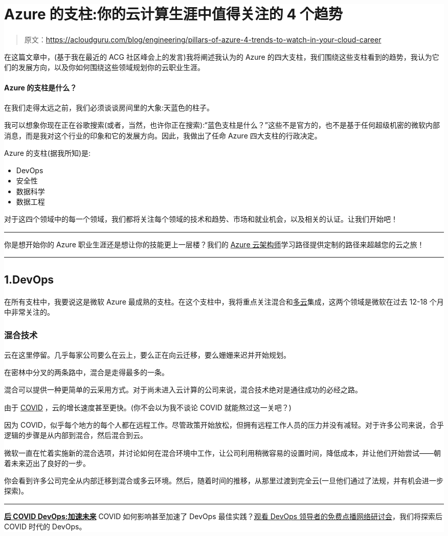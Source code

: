 # Azure 的支柱:你的云计算生涯中值得关注的 4 个趋势

> 原文：<https://acloudguru.com/blog/engineering/pillars-of-azure-4-trends-to-watch-in-your-cloud-career>

在这篇文章中，(基于我在最近的 ACG 社区峰会上的发言)我将阐述我认为的 Azure 的四大支柱，我们围绕这些支柱看到的趋势，我认为它们的发展方向，以及你如何围绕这些领域规划你的云职业生涯。

#### Azure 的支柱是什么？

在我们走得太远之前，我们必须谈谈房间里的大象:天蓝色的柱子。

我可以想象你现在正在谷歌搜索(或者，当然，也许你正在搜索):“蓝色支柱是什么？”这些不是官方的，也不是基于任何超级机密的微软内部消息，而是我对这个行业的印象和它的发展方向。因此，我做出了任命 Azure 四大支柱的行政决定。

Azure 的支柱(据我所知)是:

*   DevOps
*   安全性
*   数据科学
*   数据工程

对于这四个领域中的每一个领域，我们都将关注每个领域的技术和趋势、市场和就业机会，以及相关的认证。让我们开始吧！

* * *

你是想开始你的 Azure 职业生涯还是想让你的技能更上一层楼？我们的 [Azure 云架构师](https://acloudguru.com/learning-paths/azure-architecture)学习路径提供定制的路径来超越您的云之旅！

* * *

## 1.DevOps

在所有支柱中，我要说这是微软 Azure 最成熟的支柱。在这个支柱中，我将重点关注混合和[多云](https://acloudguru.com/blog/business/aws-just-went-multi-cloud-and-its-only-the-beginning)集成，这两个领域是微软在过去 12-18 个月中非常关注的。

### 混合技术

云在这里停留。几乎每家公司要么在云上，要么正在向云迁移，要么姗姗来迟并开始规划。

在密林中分叉的两条路中，混合是走得最多的一条。

混合可以提供一种更简单的云采用方式。对于尚未进入云计算的公司来说，混合技术绝对是通往成功的必经之路。

由于 [COVID](https://get.acloudguru.com/post-covid-devops-accelerating-future-webinar) ，云的增长速度甚至更快。(你不会以为我不谈论 COVID 就能熬过这一关吧？)

因为 COVID，似乎每个地方的每个人都在远程工作。尽管政策开始放松，但拥有远程工作人员的压力并没有减轻。对于许多公司来说，合乎逻辑的步骤是从内部到混合，然后混合到云。

微软一直在忙着实施新的混合选项，并讨论如何在混合环境中工作，让公司利用稍微容易的设置时间，降低成本，并让他们开始尝试——朝着未来迈出了良好的一步。

你会看到许多公司完全从内部迁移到混合或多云环境。然后，随着时间的推移，从那里过渡到完全云(一旦他们通过了法规，并有机会进一步探索)。

* * *

[**后 COVID DevOps:加速未来**](https://get.acloudguru.com/post-covid-devops-accelerating-future-webinar) COVID 如何影响甚至加速了 DevOps 最佳实践？[观看 DevOps 领导者的免费点播网络研讨会](https://get.acloudguru.com/post-covid-devops-accelerating-future-webinarhttps://get.acloudguru.com/post-covid-devops-accelerating-future-webinar)，我们将探索后 COVID 时代的 DevOps。
